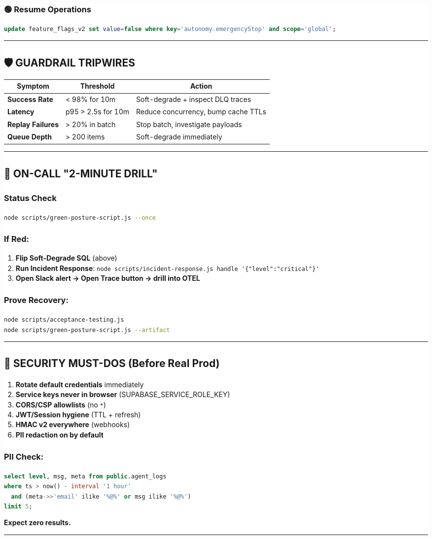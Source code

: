 ### **🟢 Resume Operations**
```sql
update feature_flags_v2 set value=false where key='autonomy.emergencyStop' and scope='global';
```

---

## 🛡️ **GUARDRAIL TRIPWIRES**

| Symptom | Threshold | Action |
|---------|-----------|---------|
| **Success Rate** | < 98% for 10m | Soft-degrade + inspect DLQ traces |
| **Latency** | p95 > 2.5s for 10m | Reduce concurrency, bump cache TTLs |
| **Replay Failures** | > 20% in batch | Stop batch, investigate payloads |
| **Queue Depth** | > 200 items | Soft-degrade immediately |

---

## 🚨 **ON-CALL "2-MINUTE DRILL"**

### **Status Check**
```bash
node scripts/green-posture-script.js --once
```

### **If Red:**
1. **Flip Soft-Degrade SQL** (above)
2. **Run Incident Response**: `node scripts/incident-response.js handle '{"level":"critical"}'`
3. **Open Slack alert → Open Trace button → drill into OTEL**

### **Prove Recovery:**
```bash
node scripts/acceptance-testing.js
node scripts/green-posture-script.js --artifact
```

---

## 🔐 **SECURITY MUST-DOS (Before Real Prod)**

1. **Rotate default credentials** immediately
2. **Service keys never in browser** (SUPABASE_SERVICE_ROLE_KEY)
3. **CORS/CSP allowlists** (no `*`)
4. **JWT/Session hygiene** (TTL + refresh)
5. **HMAC v2 everywhere** (webhooks)
6. **PII redaction on by default**

### **PII Check:**
```sql
select level, msg, meta from public.agent_logs
where ts > now() - interval '1 hour'
  and (meta->>'email' ilike '%@%' or msg ilike '%@%')
limit 5;
```
**Expect zero results.**

---